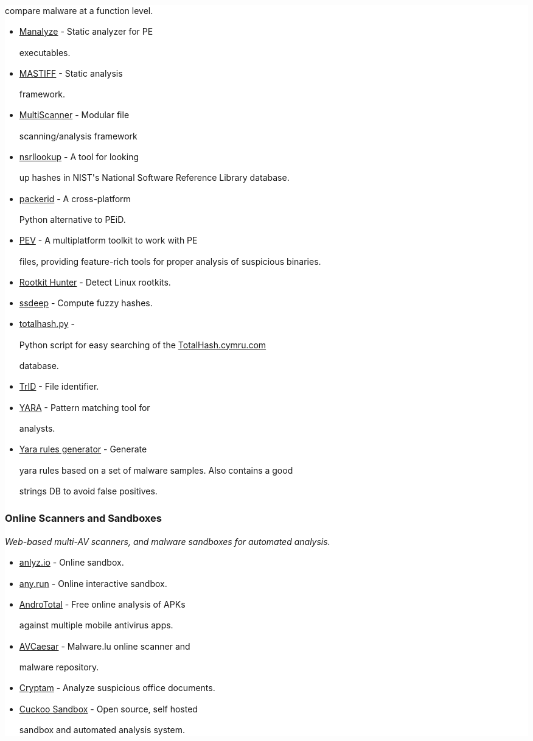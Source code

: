   compare malware at a function level.

* [Manalyze](https://github.com/JusticeRage/Manalyze) - Static analyzer for PE 

  executables.

* [MASTIFF](https://github.com/KoreLogicSecurity/mastiff) - Static analysis

  framework.

* [MultiScanner](https://github.com/mitre/multiscanner) - Modular file

  scanning/analysis framework

* [nsrllookup](https://github.com/rjhansen/nsrllookup) - A tool for looking

  up hashes in NIST's National Software Reference Library database.

* [packerid](http://handlers.sans.org/jclausing/packerid.py) - A cross-platform

  Python alternative to PEiD.

* [PEV](http://pev.sourceforge.net/) - A multiplatform toolkit to work with PE

  files, providing feature-rich tools for proper analysis of suspicious binaries.

* [Rootkit Hunter](http://rkhunter.sourceforge.net/) - Detect Linux rootkits.
* [ssdeep](https://ssdeep-project.github.io/ssdeep/) - Compute fuzzy hashes.
* [totalhash.py](https://gist.github.com/gleblanc1783/3c8e6b379fa9d646d401b96ab5c7877f) -

  Python script for easy searching of the [TotalHash.cymru.com](https://totalhash.cymru.com/)

  database.

* [TrID](http://mark0.net/soft-trid-e.html) - File identifier.
* [YARA](https://plusvic.github.io/yara/) - Pattern matching tool for

  analysts.

* [Yara rules generator](https://github.com/Neo23x0/yarGen) - Generate

  yara rules based on a set of malware samples. Also contains a good

  strings DB to avoid false positives.

### Online Scanners and Sandboxes

_Web-based multi-AV scanners, and malware sandboxes for automated analysis._

* [anlyz.io](https://sandbox.anlyz.io/) - Online sandbox.
* [any.run](https://app.any.run/) - Online interactive sandbox.
* [AndroTotal](https://andrototal.org/) - Free online analysis of APKs

  against multiple mobile antivirus apps.

* [AVCaesar](https://avcaesar.malware.lu/) - Malware.lu online scanner and

  malware repository.

* [Cryptam](http://www.cryptam.com/) - Analyze suspicious office documents.
* [Cuckoo Sandbox](https://cuckoosandbox.org/) - Open source, self hosted

  sandbox and automated analysis system.
